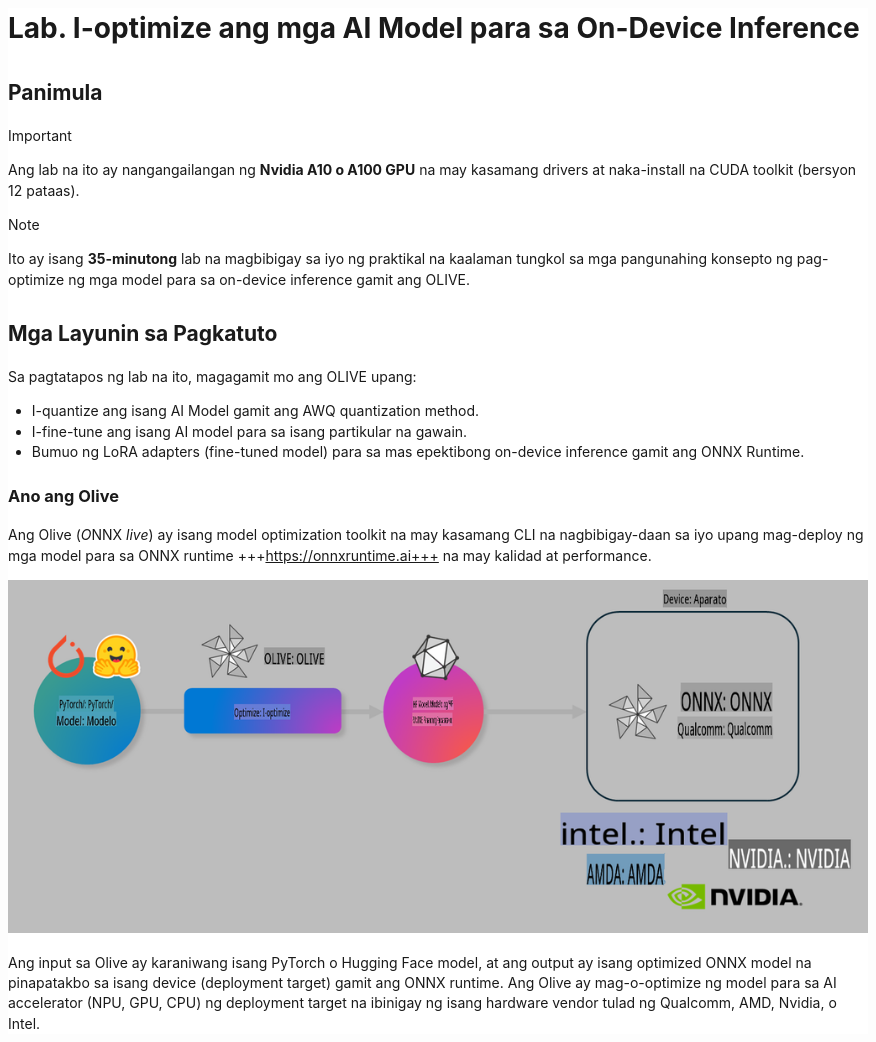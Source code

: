 # Lab. I-optimize ang mga AI Model para sa On-Device Inference

## Panimula 

> [!IMPORTANT]
> Ang lab na ito ay nangangailangan ng **Nvidia A10 o A100 GPU** na may kasamang drivers at naka-install na CUDA toolkit (bersyon 12 pataas).

> [!NOTE]
> Ito ay isang **35-minutong** lab na magbibigay sa iyo ng praktikal na kaalaman tungkol sa mga pangunahing konsepto ng pag-optimize ng mga model para sa on-device inference gamit ang OLIVE.

## Mga Layunin sa Pagkatuto

Sa pagtatapos ng lab na ito, magagamit mo ang OLIVE upang:

- I-quantize ang isang AI Model gamit ang AWQ quantization method.
- I-fine-tune ang isang AI model para sa isang partikular na gawain.
- Bumuo ng LoRA adapters (fine-tuned model) para sa mas epektibong on-device inference gamit ang ONNX Runtime.

### Ano ang Olive

Ang Olive (*O*NNX *live*) ay isang model optimization toolkit na may kasamang CLI na nagbibigay-daan sa iyo upang mag-deploy ng mga model para sa ONNX runtime +++https://onnxruntime.ai+++ na may kalidad at performance.

![Olive Flow](../../../../../translated_images/olive-flow.e4682fa65f77777f49e884482fa8dd83eadcb90904fcb41a54093af85c330060.tl.png)

Ang input sa Olive ay karaniwang isang PyTorch o Hugging Face model, at ang output ay isang optimized ONNX model na pinapatakbo sa isang device (deployment target) gamit ang ONNX runtime. Ang Olive ay mag-o-optimize ng model para sa AI accelerator (NPU, GPU, CPU) ng deployment target na ibinigay ng isang hardware vendor tulad ng Qualcomm, AMD, Nvidia, o Intel.
